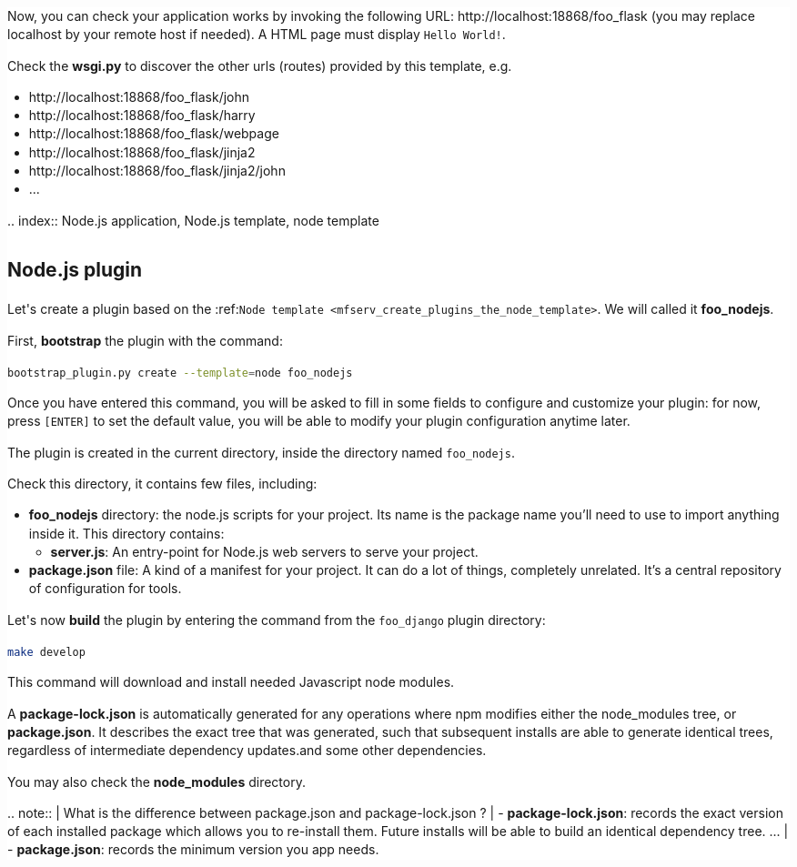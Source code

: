 
Now, you can check your application works by invoking the following URL: http://localhost:18868/foo_flask (you may replace localhost by your remote host if needed). A HTML page must display `Hello World!`.

Check the **wsgi.py** to discover the other urls (routes) provided by this template, e.g.
- http://localhost:18868/foo_flask/john
- http://localhost:18868/foo_flask/harry
- http://localhost:18868/foo_flask/webpage
- http://localhost:18868/foo_flask/jinja2
- http://localhost:18868/foo_flask/jinja2/john
- ...


.. index:: Node.js application, Node.js template, node template
## Node.js plugin

Let's create a plugin based on the :ref:`Node template <mfserv_create_plugins_the_node_template>`. We will called it **foo_nodejs**.

First, **bootstrap** the plugin with the command:
 ```bash
bootstrap_plugin.py create --template=node foo_nodejs
```

Once you have entered this command, you will be asked to fill in some fields to configure and customize your plugin: for now, press `[ENTER]` to set the default value, you will be able to modify your plugin configuration anytime later.

The plugin is created in the current directory, inside the directory named `foo_nodejs`.

Check this directory, it contains few files, including:
- **foo_nodejs** directory: the node.js scripts for your project. Its name is the package name you’ll need to use to import anything inside it. This directory contains:
    - **server.js**: An entry-point for Node.js web servers to serve your project.
- **package.json** file: A kind of a manifest for your project. It can do a lot of things, completely unrelated. It’s a central repository of configuration for tools.


Let's now **build** the plugin by entering the command from the `foo_django` plugin directory:

```bash
make develop
```
This command will download and install needed Javascript node modules.

A **package-lock.json** is automatically generated for any operations where npm modifies either the node_modules tree, or **package.json**.
It describes the exact tree that was generated, such that subsequent installs are able to generate identical trees, regardless of intermediate dependency updates.and some other dependencies.

You may also check the **node_modules** directory.

.. note::
    | What is the difference between package.json and package-lock.json ?
    | - **package-lock.json**: records the exact version of each installed package which allows you to re-install them. Future installs will be able to build an identical dependency tree. ...
    | - **package.json**: records the minimum version you app needs.
